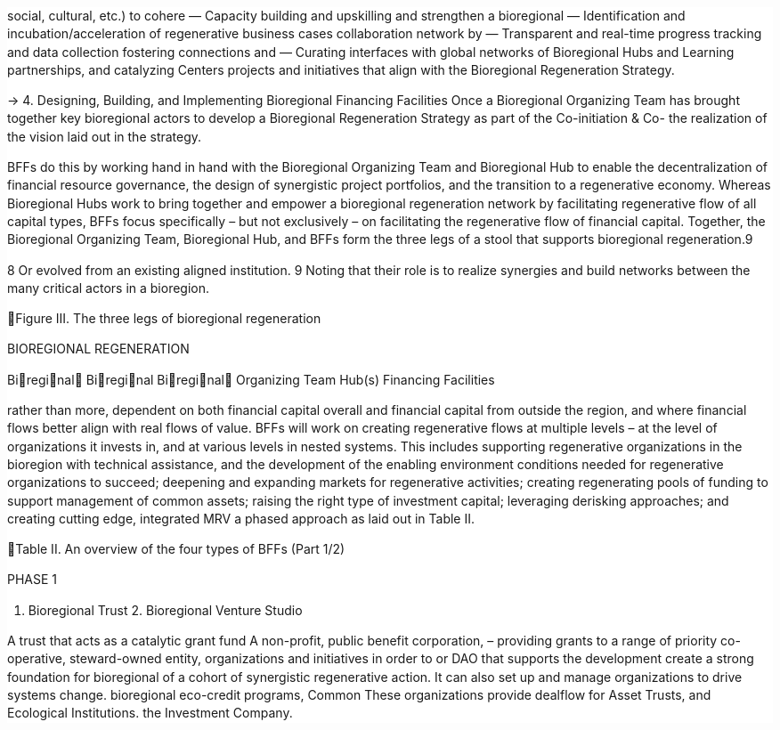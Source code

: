  social, cultural, etc.) to cohere
— Capacity building and upskilling
 and strengthen a bioregional
— Identification and incubation/acceleration of regenerative business cases collaboration network by
— Transparent and real-time progress tracking and data collection fostering connections and
— Curating interfaces with global networks of Bioregional Hubs and Learning partnerships, and catalyzing
 Centers projects and initiatives that
 align with the Bioregional
 Regeneration Strategy.

-> 4. Designing, Building, and Implementing Bioregional
Financing Facilities
Once a Bioregional Organizing Team has brought together key bioregional actors
to develop a Bioregional Regeneration Strategy as part of the Co-initiation & Co-
the realization of the vision laid out in the strategy.

BFFs do this by working hand in hand with the Bioregional Organizing Team and
Bioregional Hub to enable the decentralization of financial resource governance,
the design of synergistic project portfolios, and the transition to a regenerative
economy. Whereas Bioregional Hubs work to bring together and empower a
bioregional regeneration network by facilitating regenerative flow of all capital
types, BFFs focus specifically – but not exclusively – on facilitating the regenerative
flow of financial capital. Together, the Bioregional Organizing Team, Bioregional Hub,
and BFFs form the three legs of a stool that supports bioregional regeneration.9

8 Or evolved from an existing aligned institution.
9 Noting that their role is to realize synergies and build networks between the many critical actors in a bioregion.

Figure III. The three legs of bioregional regeneration

 BIOREGIONAL REGENERATION

 Bireginal Bireginal Bireginal
 Organizing Team Hub(s) Financing Facilities

rather than more, dependent on both financial capital overall and financial capital
from outside the region, and where financial flows better align with real flows of
value. BFFs will work on creating regenerative flows at multiple levels – at the
level of organizations it invests in, and at various levels in nested systems. This
includes supporting regenerative organizations in the bioregion with technical
assistance, and the development of the enabling environment conditions needed
for regenerative organizations to succeed; deepening and expanding markets
for regenerative activities; creating regenerating pools of funding to support
management of common assets; raising the right type of investment capital;
leveraging derisking approaches; and creating cutting edge, integrated MRV
a phased approach as laid out in Table II.

Table II. An overview of the four types of BFFs (Part 1/2)

 PHASE 1
 1. Bioregional Trust 2. Bioregional Venture Studio

 A trust that acts as a catalytic grant fund A non-profit, public benefit corporation,
 – providing grants to a range of priority co-operative, steward-owned entity,
 organizations and initiatives in order to or DAO that supports the development
 create a strong foundation for bioregional of a cohort of synergistic regenerative
 action. It can also set up and manage organizations to drive systems change.
 bioregional eco-credit programs, Common These organizations provide dealflow for
 Asset Trusts, and Ecological Institutions. the Investment Company.
